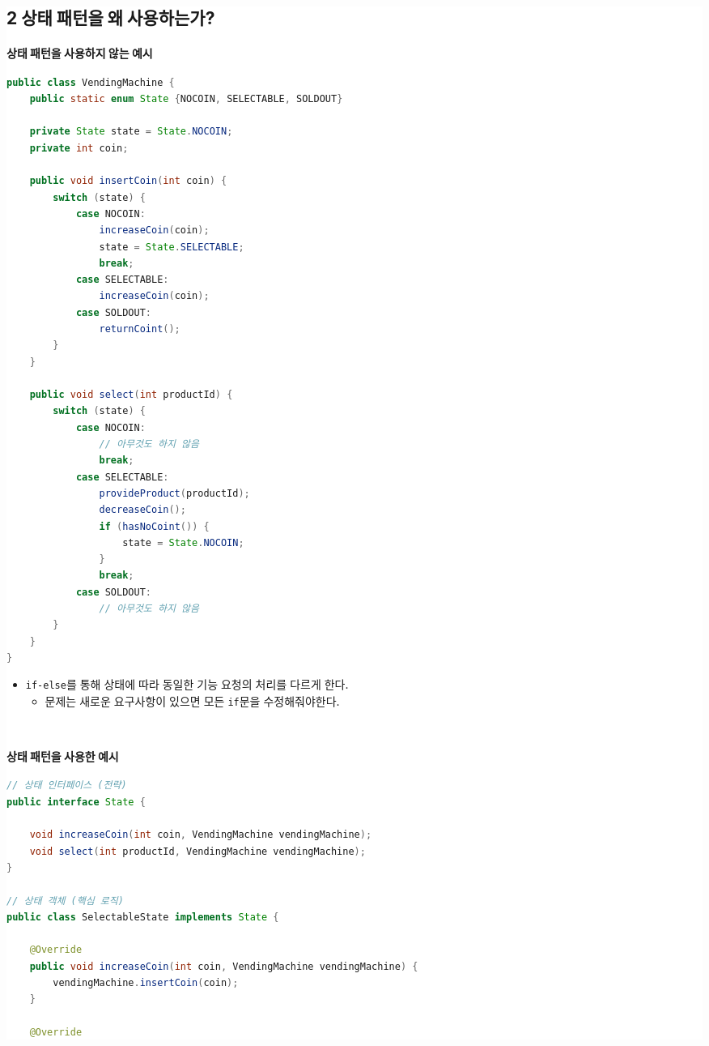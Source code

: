 ## 2 상태 패턴을 왜 사용하는가?

**상태 패턴을 사용하지 않는 예시**
```java
public class VendingMachine {
    public static enum State {NOCOIN, SELECTABLE, SOLDOUT}

    private State state = State.NOCOIN;
    private int coin;

    public void insertCoin(int coin) {
        switch (state) {
            case NOCOIN:
                increaseCoin(coin);
                state = State.SELECTABLE;
                break;
            case SELECTABLE:
                increaseCoin(coin);
            case SOLDOUT:
                returnCoint();
        }
    }
    
    public void select(int productId) {
        switch (state) {
            case NOCOIN:
                // 아무것도 하지 않음
                break;
            case SELECTABLE:
                provideProduct(productId);
                decreaseCoin();
                if (hasNoCoint()) {
                    state = State.NOCOIN;
                }
                break;
            case SOLDOUT:
                // 아무것도 하지 않음
        }
    }
}
```
* `if-else`를 통해 상태에 따라 동일한 기능 요청의 처리를 다르게 한다.
  * 문제는 새로운 요구사항이 있으면 모든 `if`문을 수정해줘야한다.

<br>

**상태 패턴을 사용한 예시**
```java
// 상태 인터페이스 (전략)
public interface State {

    void increaseCoin(int coin, VendingMachine vendingMachine);
    void select(int productId, VendingMachine vendingMachine);
}

// 상태 객체 (핵심 로직)
public class SelectableState implements State {

    @Override
    public void increaseCoin(int coin, VendingMachine vendingMachine) {
        vendingMachine.insertCoin(coin);
    }

    @Override
```